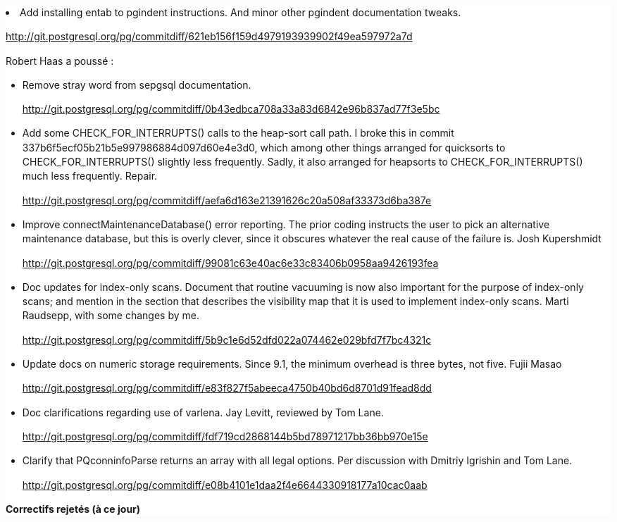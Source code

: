 <li>Add installing entab to pgindent instructions. And minor other pgindent documentation tweaks. 

<a target="_blank" href="http://git.postgresql.org/pg/commitdiff/621eb156f159d4979193939902f49ea597972a7d">http://git.postgresql.org/pg/commitdiff/621eb156f159d4979193939902f49ea597972a7d</a></li>

</ul>

<p>Robert Haas a pouss&eacute;&nbsp;:</p>

<ul>

<li>Remove stray word from sepgsql documentation. 

<a target="_blank" href="http://git.postgresql.org/pg/commitdiff/0b43edbca708a33a83d6842e96b837ad77f3e5bc">http://git.postgresql.org/pg/commitdiff/0b43edbca708a33a83d6842e96b837ad77f3e5bc</a></li>

<li>Add some CHECK_FOR_INTERRUPTS() calls to the heap-sort call path. I broke this in commit 337b6f5ecf05b21b5e997986884d097d60e4e3d0, which among other things arranged for quicksorts to CHECK_FOR_INTERRUPTS() slightly less frequently. Sadly, it also arranged for heapsorts to CHECK_FOR_INTERRUPTS() much less frequently. Repair. 

<a target="_blank" href="http://git.postgresql.org/pg/commitdiff/aefa6d163e21391626c20a508af33373d6ba387e">http://git.postgresql.org/pg/commitdiff/aefa6d163e21391626c20a508af33373d6ba387e</a></li>

<li>Improve connectMaintenanceDatabase() error reporting. The prior coding instructs the user to pick an alternative maintenance database, but this is overly clever, since it obscures whatever the real cause of the failure is. Josh Kupershmidt 

<a target="_blank" href="http://git.postgresql.org/pg/commitdiff/99081c63e40ac6e33c83406b0958aa9426193fea">http://git.postgresql.org/pg/commitdiff/99081c63e40ac6e33c83406b0958aa9426193fea</a></li>

<li>Doc updates for index-only scans. Document that routine vacuuming is now also important for the purpose of index-only scans; and mention in the section that describes the visibility map that it is used to implement index-only scans. Marti Raudsepp, with some changes by me. 

<a target="_blank" href="http://git.postgresql.org/pg/commitdiff/5b9c1e6d52dfd022a074462e029bfd7f7bc4321c">http://git.postgresql.org/pg/commitdiff/5b9c1e6d52dfd022a074462e029bfd7f7bc4321c</a></li>

<li>Update docs on numeric storage requirements. Since 9.1, the minimum overhead is three bytes, not five. Fujii Masao 

<a target="_blank" href="http://git.postgresql.org/pg/commitdiff/e83f827f5abeeca4750b40bd6d8701d91fead8dd">http://git.postgresql.org/pg/commitdiff/e83f827f5abeeca4750b40bd6d8701d91fead8dd</a></li>

<li>Doc clarifications regarding use of varlena. Jay Levitt, reviewed by Tom Lane. 

<a target="_blank" href="http://git.postgresql.org/pg/commitdiff/fdf719cd2868144b5bd78971217bb36bb970e15e">http://git.postgresql.org/pg/commitdiff/fdf719cd2868144b5bd78971217bb36bb970e15e</a></li>

<li>Clarify that PQconninfoParse returns an array with all legal options. Per discussion with Dmitriy Igrishin and Tom Lane. 

<a target="_blank" href="http://git.postgresql.org/pg/commitdiff/e08b4101e1daa2f4e6644330918177a10cac0aab">http://git.postgresql.org/pg/commitdiff/e08b4101e1daa2f4e6644330918177a10cac0aab</a></li>

</ul>

<p><strong>Correctifs rejet&eacute;s (&agrave; ce jour)</strong></p>

<ul>
